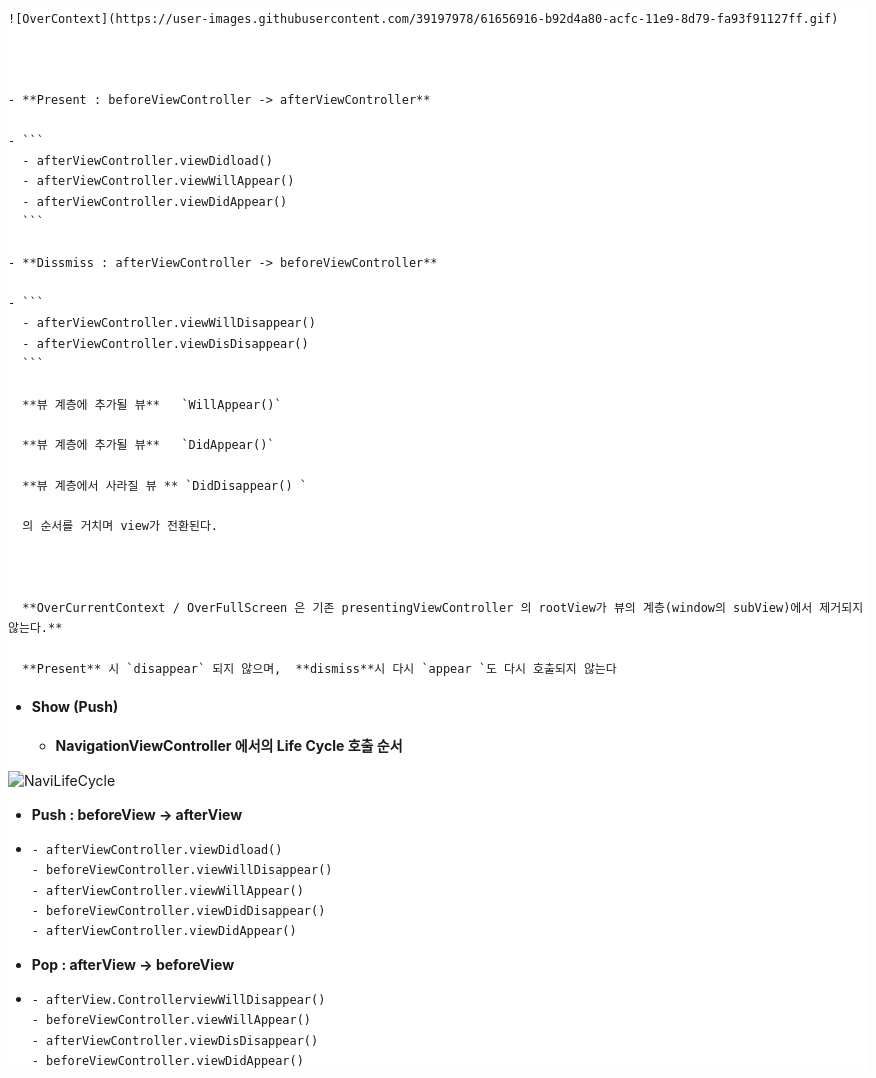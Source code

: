     

    ![OverContext](https://user-images.githubusercontent.com/39197978/61656916-b92d4a80-acfc-11e9-8d79-fa93f91127ff.gif)

    

    - **Present : beforeViewController -> afterViewController**

    - ```
      - afterViewController.viewDidload()
      - afterViewController.viewWillAppear()
      - afterViewController.viewDidAppear()
      ```

    - **Dissmiss : afterViewController -> beforeViewController**

    - ```
      - afterViewController.viewWillDisappear()
      - afterViewController.viewDisDisappear()
      ```

      **뷰 계층에 추가될 뷰**	`WillAppear()`

      **뷰 계층에 추가될 뷰**	`DidAppear()`

      **뷰 계층에서 사라질 뷰 **	`DidDisappear() `

      의 순서를 거치며 view가 전환된다.

      

      **OverCurrentContext / OverFullScreen 은 기존 presentingViewController 의 rootView가 뷰의 계층(window의 subView)에서 제거되지 않는다.** 

      **Present** 시 `disappear` 되지 않으며,  **dismiss**시 다시 `appear `도 다시 호출되지 않는다 

  

  

  - #### Show (Push)

    - **NavigationViewController 에서의 Life Cycle 호출 순서**

  

  ![NaviLifeCycle](https://user-images.githubusercontent.com/39197978/61656914-b92d4a80-acfc-11e9-9042-adab6452c663.gif)

  

  - **Push : beforeView -> afterView**

  - ```
    - afterViewController.viewDidload()
    - beforeViewController.viewWillDisappear()
    - afterViewController.viewWillAppear()
    - beforeViewController.viewDidDisappear()
    - afterViewController.viewDidAppear()
    ```

  - **Pop : afterView -> beforeView**

  - ```
    - afterView.ControllerviewWillDisappear()
    - beforeViewController.viewWillAppear()
    - afterViewController.viewDisDisappear()
    - beforeViewController.viewDidAppear()
    ```
